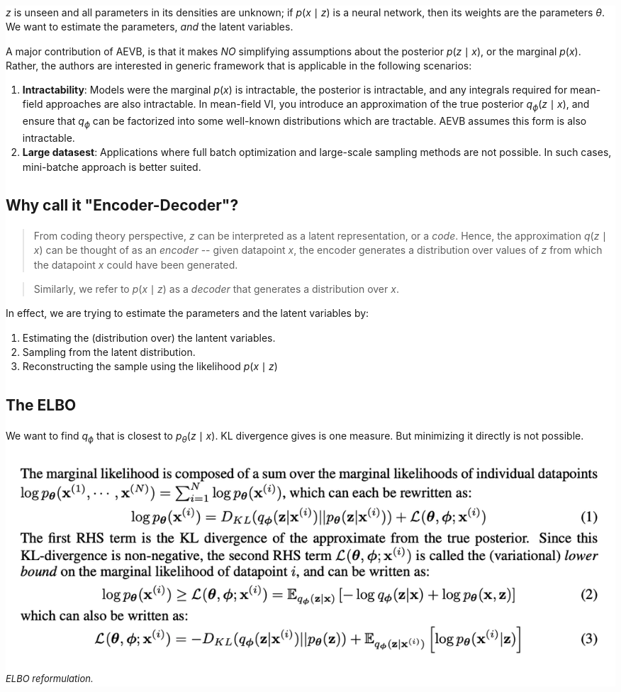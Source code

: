 $z$ is unseen and all parameters in its densities are unknown; if $p(x \mid z)$ is a neural network, then its weights are the parameters $\theta$. We want to estimate the parameters, *and* the latent variables.

A major contribution of AEVB, is that it makes *NO* simplifying assumptions about the posterior $p(z \mid x)$, or the marginal $p(x)$. Rather, the authors are interested in generic framework that is applicable in the following scenarios:
1. **Intractability**: Models were the marginal $p(x)$ is intractable, the posterior is intractable, and any integrals required for mean-field approaches are also intractable. In mean-field VI, you introduce an approximation of the true posterior $q_{\phi}(z \mid x)$, and ensure that $q_{\phi}$ can be factorized into some well-known distributions which are tractable. AEVB assumes this form is also intractable.
2. **Large datasest**: Applications where full batch optimization and large-scale sampling methods are not possible. In such cases, mini-batche approach is better suited. 

## Why call it "Encoder-Decoder"?
> From coding theory perspective, $z$ can be interpreted as a latent representation, or a *code*. Hence, the approximation $q(z \mid x)$ can be thought of as an *encoder* -- given datapoint $x$, the encoder generates a distribution over values of $z$ from which the datapoint $x$ could have been generated. 

> Similarly, we refer to $p(x \mid z)$ as a *decoder* that generates a distribution over $x$.

In effect, we are trying to estimate the parameters and the latent variables by:
1. Estimating the (distribution over) the lantent variables.
2. Sampling from the latent distribution.
3. Reconstructing the sample using the likelihood $p(x \mid z)$


## The ELBO
We want to find $q_\phi$ that is closest to $p_{\theta}(z \mid x)$. KL divergence gives is one measure. But minimizing it directly is not possible.

<div class="post-image">
<img src="/assets/images/aevb-elbo.png">
<p><em><font size="-1">ELBO reformulation.</font></em></p>
</div>
